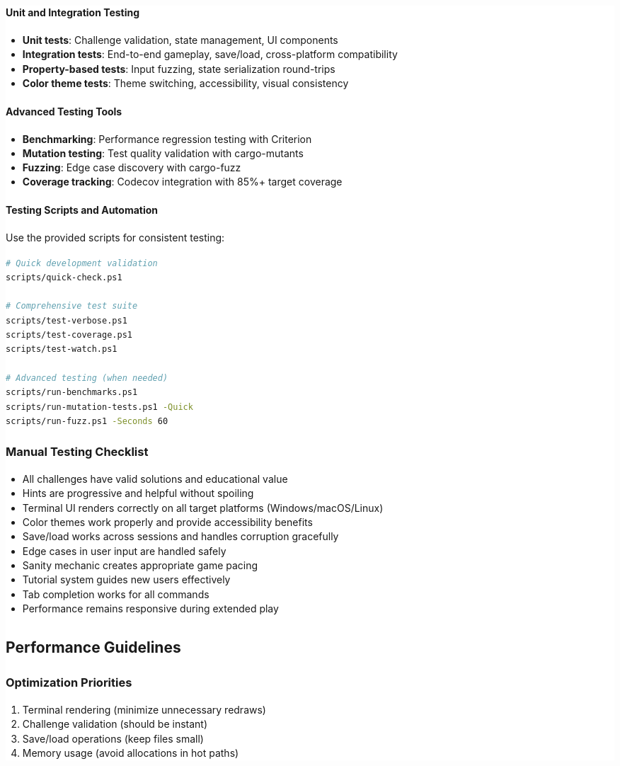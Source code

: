 #### Unit and Integration Testing

-   **Unit tests**: Challenge validation, state management, UI components
-   **Integration tests**: End-to-end gameplay, save/load, cross-platform compatibility
-   **Property-based tests**: Input fuzzing, state serialization round-trips
-   **Color theme tests**: Theme switching, accessibility, visual consistency

#### Advanced Testing Tools

-   **Benchmarking**: Performance regression testing with Criterion
-   **Mutation testing**: Test quality validation with cargo-mutants
-   **Fuzzing**: Edge case discovery with cargo-fuzz
-   **Coverage tracking**: Codecov integration with 85%+ target coverage

#### Testing Scripts and Automation

Use the provided scripts for consistent testing:

```bash
# Quick development validation
scripts/quick-check.ps1

# Comprehensive test suite
scripts/test-verbose.ps1
scripts/test-coverage.ps1
scripts/test-watch.ps1

# Advanced testing (when needed)
scripts/run-benchmarks.ps1
scripts/run-mutation-tests.ps1 -Quick
scripts/run-fuzz.ps1 -Seconds 60
```

### Manual Testing Checklist

-   All challenges have valid solutions and educational value
-   Hints are progressive and helpful without spoiling
-   Terminal UI renders correctly on all target platforms (Windows/macOS/Linux)
-   Color themes work properly and provide accessibility benefits
-   Save/load works across sessions and handles corruption gracefully
-   Edge cases in user input are handled safely
-   Sanity mechanic creates appropriate game pacing
-   Tutorial system guides new users effectively
-   Tab completion works for all commands
-   Performance remains responsive during extended play

## Performance Guidelines

### Optimization Priorities

1. Terminal rendering (minimize unnecessary redraws)
2. Challenge validation (should be instant)
3. Save/load operations (keep files small)
4. Memory usage (avoid allocations in hot paths)

